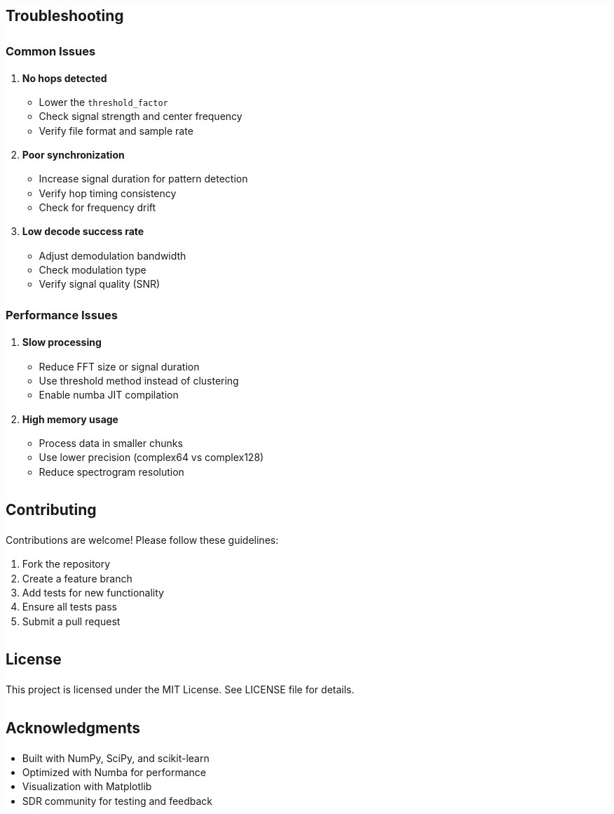 ## Troubleshooting

### Common Issues

1. **No hops detected**
   - Lower the `threshold_factor`
   - Check signal strength and center frequency
   - Verify file format and sample rate

2. **Poor synchronization**
   - Increase signal duration for pattern detection
   - Verify hop timing consistency
   - Check for frequency drift

3. **Low decode success rate**
   - Adjust demodulation bandwidth
   - Check modulation type
   - Verify signal quality (SNR)

### Performance Issues

1. **Slow processing**
   - Reduce FFT size or signal duration
   - Use threshold method instead of clustering
   - Enable numba JIT compilation

2. **High memory usage**
   - Process data in smaller chunks
   - Use lower precision (complex64 vs complex128)
   - Reduce spectrogram resolution

## Contributing

Contributions are welcome! Please follow these guidelines:

1. Fork the repository
2. Create a feature branch
3. Add tests for new functionality
4. Ensure all tests pass
5. Submit a pull request

## License

This project is licensed under the MIT License. See LICENSE file for details.

## Acknowledgments

- Built with NumPy, SciPy, and scikit-learn
- Optimized with Numba for performance
- Visualization with Matplotlib
- SDR community for testing and feedback
